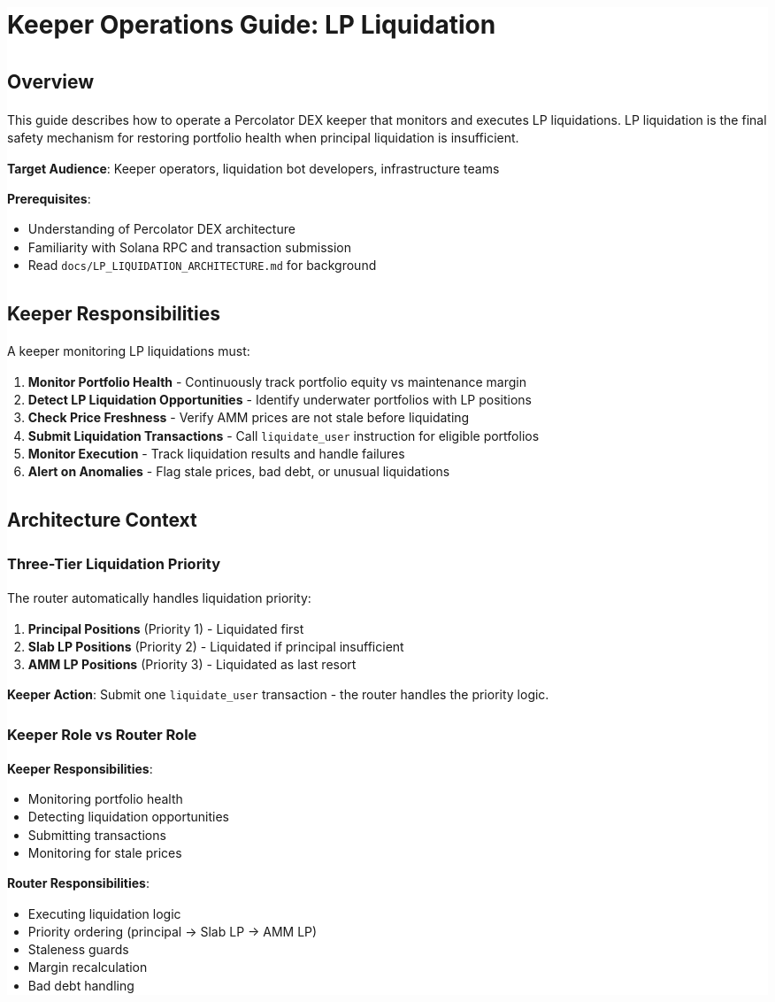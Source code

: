 # Keeper Operations Guide: LP Liquidation

## Overview

This guide describes how to operate a Percolator DEX keeper that monitors and executes LP liquidations. LP liquidation is the final safety mechanism for restoring portfolio health when principal liquidation is insufficient.

**Target Audience**: Keeper operators, liquidation bot developers, infrastructure teams

**Prerequisites**:
- Understanding of Percolator DEX architecture
- Familiarity with Solana RPC and transaction submission
- Read `docs/LP_LIQUIDATION_ARCHITECTURE.md` for background

## Keeper Responsibilities

A keeper monitoring LP liquidations must:

1. **Monitor Portfolio Health** - Continuously track portfolio equity vs maintenance margin
2. **Detect LP Liquidation Opportunities** - Identify underwater portfolios with LP positions
3. **Check Price Freshness** - Verify AMM prices are not stale before liquidating
4. **Submit Liquidation Transactions** - Call `liquidate_user` instruction for eligible portfolios
5. **Monitor Execution** - Track liquidation results and handle failures
6. **Alert on Anomalies** - Flag stale prices, bad debt, or unusual liquidations

## Architecture Context

### Three-Tier Liquidation Priority

The router automatically handles liquidation priority:

1. **Principal Positions** (Priority 1) - Liquidated first
2. **Slab LP Positions** (Priority 2) - Liquidated if principal insufficient
3. **AMM LP Positions** (Priority 3) - Liquidated as last resort

**Keeper Action**: Submit one `liquidate_user` transaction - the router handles the priority logic.

### Keeper Role vs Router Role

**Keeper Responsibilities**:
- Monitoring portfolio health
- Detecting liquidation opportunities
- Submitting transactions
- Monitoring for stale prices

**Router Responsibilities**:
- Executing liquidation logic
- Priority ordering (principal → Slab LP → AMM LP)
- Staleness guards
- Margin recalculation
- Bad debt handling
